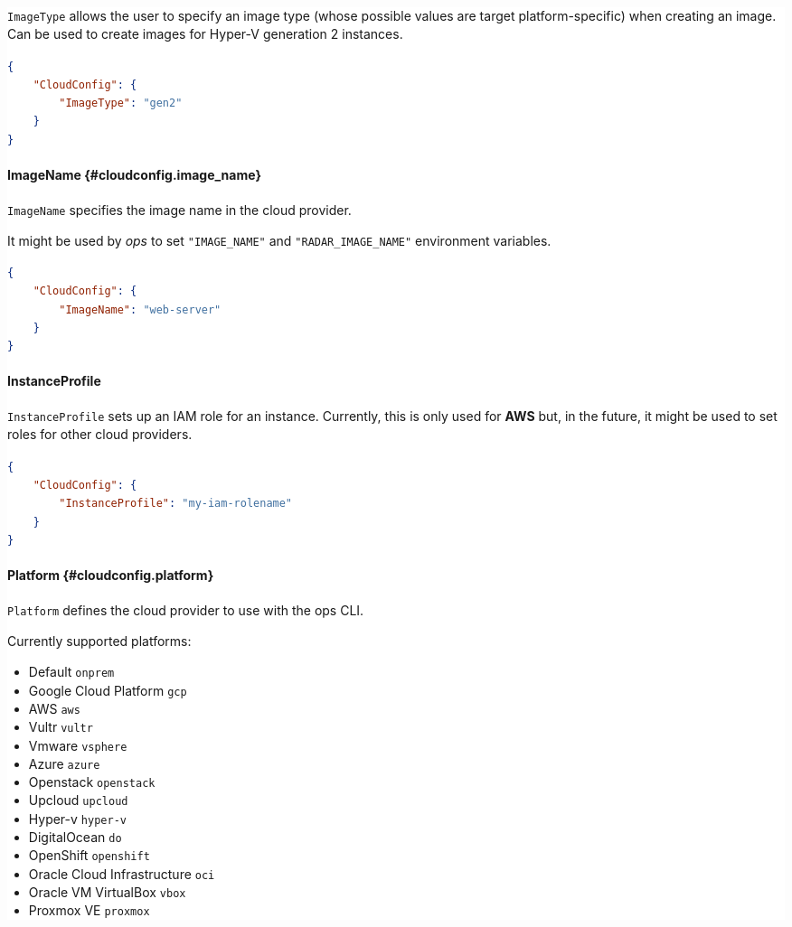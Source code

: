 `ImageType` allows the user to specify an image type (whose possible values are target platform-specific) when creating an image.
Can be used to create images for Hyper-V generation 2 instances.

```json
{
    "CloudConfig": {
        "ImageType": "gen2"
    }
}
```

#### ImageName {#cloudconfig.image_name}

`ImageName` specifies the image name in the cloud provider.

It might be used by _ops_ to set `"IMAGE_NAME"` and `"RADAR_IMAGE_NAME"` environment variables.

```json
{
    "CloudConfig": {
        "ImageName": "web-server"
    }
}
```

#### InstanceProfile

`InstanceProfile` sets up an IAM role for an instance. Currently, this is only used for **AWS** but, in the future, it might be used to set roles for other cloud providers.

```json
{
    "CloudConfig": {
        "InstanceProfile": "my-iam-rolename"
    }
}
```

#### Platform {#cloudconfig.platform}

`Platform` defines the cloud provider to use with the ops CLI.

Currently supported platforms:

* Default `onprem`
* Google Cloud Platform `gcp`
* AWS `aws`
* Vultr `vultr`
* Vmware `vsphere`
* Azure `azure`
* Openstack `openstack`
* Upcloud `upcloud`
* Hyper-v `hyper-v`
* DigitalOcean `do`
* OpenShift `openshift`
* Oracle Cloud Infrastructure `oci`
* Oracle VM VirtualBox `vbox`
* Proxmox VE `proxmox`
